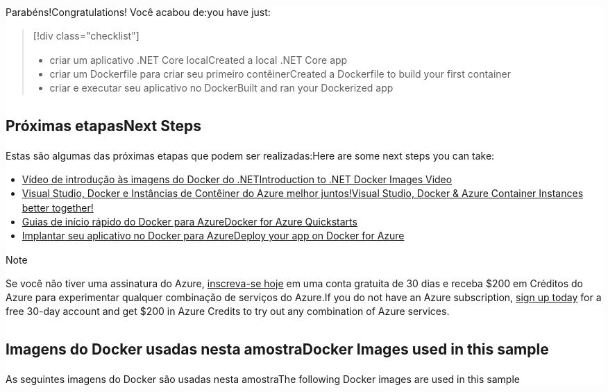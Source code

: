<span data-ttu-id="f6c93-213">Parabéns!</span><span class="sxs-lookup"><span data-stu-id="f6c93-213">Congratulations!</span></span> <span data-ttu-id="f6c93-214">Você acabou de:</span><span class="sxs-lookup"><span data-stu-id="f6c93-214">you have just:</span></span>
> [!div class="checklist"]
> * <span data-ttu-id="f6c93-215">criar um aplicativo .NET Core local</span><span class="sxs-lookup"><span data-stu-id="f6c93-215">Created a local .NET Core app</span></span>
> * <span data-ttu-id="f6c93-216">criar um Dockerfile para criar seu primeiro contêiner</span><span class="sxs-lookup"><span data-stu-id="f6c93-216">Created a Dockerfile to build your first container</span></span>
> * <span data-ttu-id="f6c93-217">criar e executar seu aplicativo no Docker</span><span class="sxs-lookup"><span data-stu-id="f6c93-217">Built and ran your Dockerized app</span></span>



## <a name="next-steps"></a><span data-ttu-id="f6c93-218">Próximas etapas</span><span class="sxs-lookup"><span data-stu-id="f6c93-218">Next Steps</span></span>

<span data-ttu-id="f6c93-219">Estas são algumas das próximas etapas que podem ser realizadas:</span><span class="sxs-lookup"><span data-stu-id="f6c93-219">Here are some next steps you can take:</span></span>

* [<span data-ttu-id="f6c93-220">Vídeo de introdução às imagens do Docker do .NET</span><span class="sxs-lookup"><span data-stu-id="f6c93-220">Introduction to .NET Docker Images Video</span></span>](https://channel9.msdn.com/Shows/Code-Conversations/Introduction-to-NET-Docker-Images-with-Kendra-Havens?term=docker)
* [<span data-ttu-id="f6c93-221">Visual Studio, Docker e Instâncias de Contêiner do Azure melhor juntos!</span><span class="sxs-lookup"><span data-stu-id="f6c93-221">Visual Studio, Docker & Azure Container Instances better together!</span></span>](https://blogs.msdn.microsoft.com/alimaz/2017/08/17/visual-studio-docker-azure-container-instances-better-together/)
* [<span data-ttu-id="f6c93-222">Guias de início rápido do Docker para Azure</span><span class="sxs-lookup"><span data-stu-id="f6c93-222">Docker for Azure Quickstarts</span></span>](https://docs.docker.com/docker-for-azure/#docker-community-edition-ce-for-azure)
* [<span data-ttu-id="f6c93-223">Implantar seu aplicativo no Docker para Azure</span><span class="sxs-lookup"><span data-stu-id="f6c93-223">Deploy your app on Docker for Azure</span></span>](https://docs.docker.com/docker-for-azure/deploy/)

> [!Note]
> <span data-ttu-id="f6c93-224">Se você não tiver uma assinatura do Azure, [inscreva-se hoje](https://azure.microsoft.com/free/?b=16.48) em uma conta gratuita de 30 dias e receba $200 em Créditos do Azure para experimentar qualquer combinação de serviços do Azure.</span><span class="sxs-lookup"><span data-stu-id="f6c93-224">If you do not have an Azure subscription, [sign up today](https://azure.microsoft.com/free/?b=16.48) for a free 30-day account and get $200 in Azure Credits to try out any combination of Azure services.</span></span>

## <a name="docker-images-used-in-this-sample"></a><span data-ttu-id="f6c93-225">Imagens do Docker usadas nesta amostra</span><span class="sxs-lookup"><span data-stu-id="f6c93-225">Docker Images used in this sample</span></span>

<span data-ttu-id="f6c93-226">As seguintes imagens do Docker são usadas nesta amostra</span><span class="sxs-lookup"><span data-stu-id="f6c93-226">The following Docker images are used in this sample</span></span>
